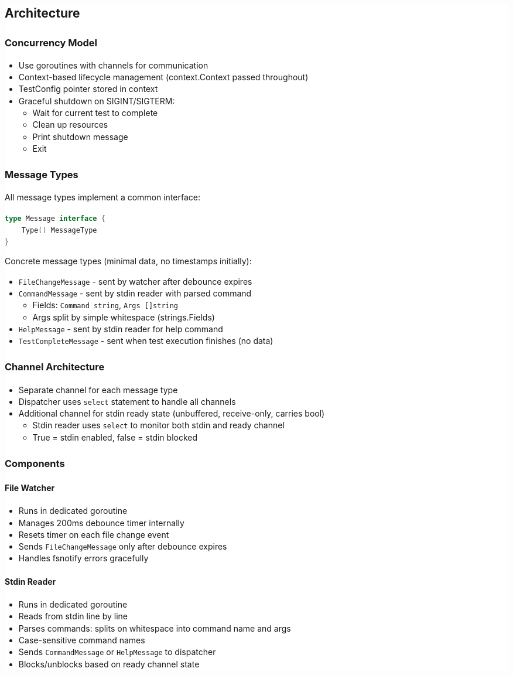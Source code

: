 ## Architecture

### Concurrency Model
- Use goroutines with channels for communication
- Context-based lifecycle management (context.Context passed throughout)
- TestConfig pointer stored in context
- Graceful shutdown on SIGINT/SIGTERM:
  - Wait for current test to complete
  - Clean up resources
  - Print shutdown message
  - Exit

### Message Types
All message types implement a common interface:

```go
type Message interface {
    Type() MessageType
}
```

Concrete message types (minimal data, no timestamps initially):
- `FileChangeMessage` - sent by watcher after debounce expires
- `CommandMessage` - sent by stdin reader with parsed command
  - Fields: `Command string`, `Args []string`
  - Args split by simple whitespace (strings.Fields)
- `HelpMessage` - sent by stdin reader for help command
- `TestCompleteMessage` - sent when test execution finishes (no data)

### Channel Architecture
- Separate channel for each message type
- Dispatcher uses `select` statement to handle all channels
- Additional channel for stdin ready state (unbuffered, receive-only, carries bool)
  - Stdin reader uses `select` to monitor both stdin and ready channel
  - True = stdin enabled, false = stdin blocked

### Components

#### File Watcher
- Runs in dedicated goroutine
- Manages 200ms debounce timer internally
- Resets timer on each file change event
- Sends `FileChangeMessage` only after debounce expires
- Handles fsnotify errors gracefully

#### Stdin Reader
- Runs in dedicated goroutine
- Reads from stdin line by line
- Parses commands: splits on whitespace into command name and args
- Case-sensitive command names
- Sends `CommandMessage` or `HelpMessage` to dispatcher
- Blocks/unblocks based on ready channel state
